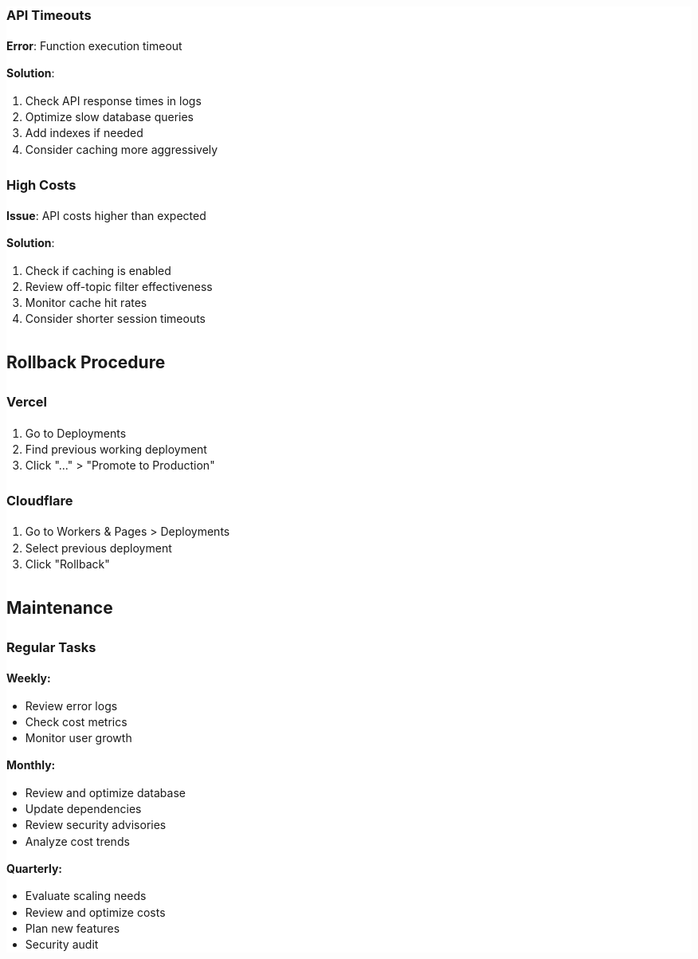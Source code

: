 ### API Timeouts

**Error**: Function execution timeout

**Solution**:
1. Check API response times in logs
2. Optimize slow database queries
3. Add indexes if needed
4. Consider caching more aggressively

### High Costs

**Issue**: API costs higher than expected

**Solution**:
1. Check if caching is enabled
2. Review off-topic filter effectiveness
3. Monitor cache hit rates
4. Consider shorter session timeouts

## Rollback Procedure

### Vercel

1. Go to Deployments
2. Find previous working deployment
3. Click "..." > "Promote to Production"

### Cloudflare

1. Go to Workers & Pages > Deployments
2. Select previous deployment
3. Click "Rollback"

## Maintenance

### Regular Tasks

**Weekly:**
- Review error logs
- Check cost metrics
- Monitor user growth

**Monthly:**
- Review and optimize database
- Update dependencies
- Review security advisories
- Analyze cost trends

**Quarterly:**
- Evaluate scaling needs
- Review and optimize costs
- Plan new features
- Security audit
